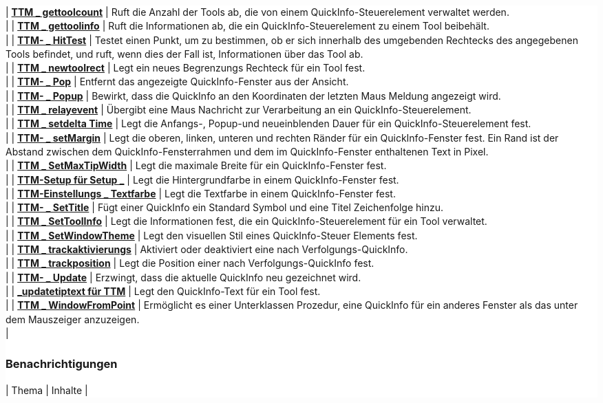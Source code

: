 | [**TTM \_ gettoolcount**](ttm-gettoolcount.md)       | Ruft die Anzahl der Tools ab, die von einem QuickInfo-Steuerelement verwaltet werden. <br/>                                                                                                                                       |
| [**TTM \_ gettoolinfo**](ttm-gettoolinfo.md)         | Ruft die Informationen ab, die ein QuickInfo-Steuerelement zu einem Tool beibehält. <br/>                                                                                                                              |
| [**TTM- \_ HitTest**](ttm-hittest.md)                 | Testet einen Punkt, um zu bestimmen, ob er sich innerhalb des umgebenden Rechtecks des angegebenen Tools befindet, und ruft, wenn dies der Fall ist, Informationen über das Tool ab. <br/>                                                     |
| [**TTM \_ newtoolrect**](ttm-newtoolrect.md)         | Legt ein neues Begrenzungs Rechteck für ein Tool fest. <br/>                                                                                                                                                             |
| [**TTM- \_ Pop**](ttm-pop.md)                         | Entfernt das angezeigte QuickInfo-Fenster aus der Ansicht. <br/>                                                                                                                                                         |
| [**TTM- \_ Popup**](ttm-popup.md)                     | Bewirkt, dass die QuickInfo an den Koordinaten der letzten Maus Meldung angezeigt wird.<br/>                                                                                                                            |
| [**TTM \_ relayevent**](ttm-relayevent.md)           | Übergibt eine Maus Nachricht zur Verarbeitung an ein QuickInfo-Steuerelement. <br/>                                                                                                                                           |
| [**TTM \_ setdelta Time**](ttm-setdelaytime.md)       | Legt die Anfangs-, Popup-und neueinblenden Dauer für ein QuickInfo-Steuerelement fest.<br/>                                                                                                                                  |
| [**TTM- \_ setMargin**](ttm-setmargin.md)             | Legt die oberen, linken, unteren und rechten Ränder für ein QuickInfo-Fenster fest. Ein Rand ist der Abstand zwischen dem QuickInfo-Fensterrahmen und dem im QuickInfo-Fenster enthaltenen Text in Pixel. <br/>          |
| [**TTM \_ SetMaxTipWidth**](ttm-setmaxtipwidth.md)   | Legt die maximale Breite für ein QuickInfo-Fenster fest. <br/>                                                                                                                                                          |
| [**TTM-Setup für Setup \_**](ttm-settipbkcolor.md)     | Legt die Hintergrundfarbe in einem QuickInfo-Fenster fest. <br/>                                                                                                                                                        |
| [**TTM-Einstellungs \_ Textfarbe**](ttm-settiptextcolor.md) | Legt die Textfarbe in einem QuickInfo-Fenster fest. <br/>                                                                                                                                                              |
| [**TTM- \_ SetTitle**](ttm-settitle.md)               | Fügt einer QuickInfo ein Standard Symbol und eine Titel Zeichenfolge hinzu.<br/>                                                                                                                                                    |
| [**TTM \_ SetToolInfo**](ttm-settoolinfo.md)         | Legt die Informationen fest, die ein QuickInfo-Steuerelement für ein Tool verwaltet. <br/>                                                                                                                                     |
| [**TTM \_ SetWindowTheme**](ttm-setwindowtheme.md)   | Legt den visuellen Stil eines QuickInfo-Steuer Elements fest.<br/>                                                                                                                                                            |
| [**TTM \_ trackaktivierungs**](ttm-trackactivate.md)     | Aktiviert oder deaktiviert eine nach Verfolgungs-QuickInfo.<br/>                                                                                                                                                           |
| [**TTM \_ trackposition**](ttm-trackposition.md)     | Legt die Position einer nach Verfolgungs-QuickInfo fest.<br/>                                                                                                                                                               |
| [**TTM- \_ Update**](ttm-update.md)                   | Erzwingt, dass die aktuelle QuickInfo neu gezeichnet wird. <br/>                                                                                                                                                             |
| [**\_updatetiptext für TTM**](ttm-updatetiptext.md)     | Legt den QuickInfo-Text für ein Tool fest. <br/>                                                                                                                                                                     |
| [**TTM \_ WindowFromPoint**](ttm-windowfrompoint.md) | Ermöglicht es einer Unterklassen Prozedur, eine QuickInfo für ein anderes Fenster als das unter dem Mauszeiger anzuzeigen. <br/>                                                                              |



 

### <a name="notifications"></a>Benachrichtigungen



| Thema                                                 | Inhalte                                                                                                                                                                                                                                                              |